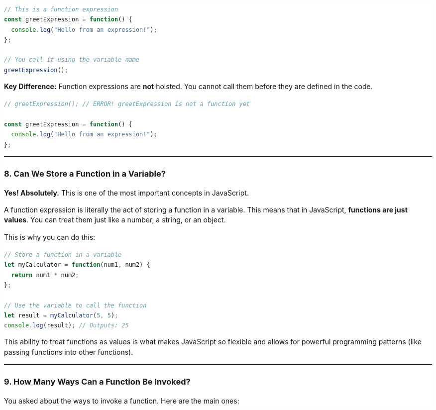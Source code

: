 ```jsx
// This is a function expression
const greetExpression = function() {
  console.log("Hello from an expression!");
};

// You call it using the variable name
greetExpression();

```

**Key Difference:** Function expressions are **not** hoisted. You cannot call them before they are defined in the code.

```jsx
// greetExpression(); // ERROR! greetExpression is not a function yet

const greetExpression = function() {
  console.log("Hello from an expression!");
};

```

---

### 8. Can We Store a Function in a Variable?

**Yes! Absolutely.** This is one of the most important concepts in JavaScript.

A function expression is literally the act of storing a function in a variable. This means that in JavaScript, **functions are just values**. You can treat them just like a number, a string, or an object.

This is why you can do this:

```jsx
// Store a function in a variable
let myCalculator = function(num1, num2) {
  return num1 * num2;
};

// Use the variable to call the function
let result = myCalculator(5, 5);
console.log(result); // Outputs: 25

```

This ability to treat functions as values is what makes JavaScript so flexible and allows for powerful programming patterns (like passing functions into other functions).

---

### 9. How Many Ways Can a Function Be Invoked?

You asked about the ways to invoke a function. Here are the main ones:
